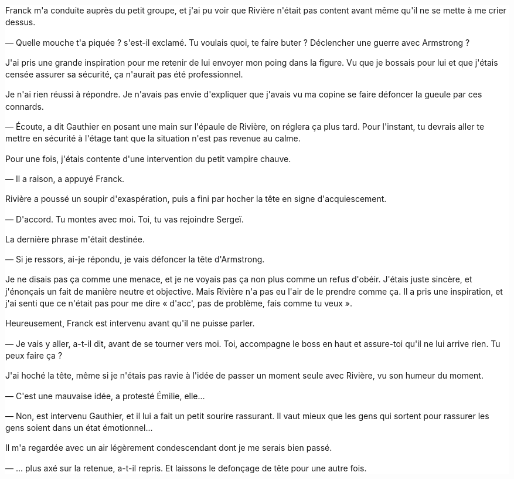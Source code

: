 Franck m'a conduite auprès du petit groupe, et j'ai pu voir que
Rivière n'était pas content avant même qu'il ne se mette à me crier
dessus.

— Quelle mouche t'a piquée ? s'est-il exclamé. Tu voulais quoi, te
faire buter ? Déclencher une guerre avec Armstrong ?

J'ai pris une grande inspiration pour me retenir de lui envoyer mon
poing dans la figure. Vu que je bossais pour lui et que j'étais censée
assurer sa sécurité, ça n'aurait pas été professionnel. 

Je n'ai rien réussi à répondre. Je n'avais pas envie d'expliquer que
j'avais vu ma copine se faire défoncer la gueule par ces connards. 

— Écoute, a dit Gauthier en posant une main sur l'épaule de Rivière, on
réglera ça plus tard. Pour l'instant, tu devrais aller te mettre en
sécurité à l'étage tant que la situation n'est pas revenue au calme. 

Pour une fois, j'étais contente d'une intervention du petit vampire
chauve. 

— Il a raison, a appuyé Franck.

Rivière a poussé un soupir d'exaspération, puis a fini par hocher la
tête en signe d'acquiescement. 

— D'accord. Tu montes avec moi. Toi, tu vas rejoindre Sergeï.

La dernière phrase m'était destinée. 

— Si je ressors, ai-je répondu, je vais défoncer la tête d'Armstrong.

Je ne disais pas ça comme une menace, et je ne voyais pas ça non plus
comme un refus d'obéir. J'étais juste sincère, et j'énonçais un fait
de manière neutre et objective. Mais Rivière n'a pas eu l'air de le
prendre comme ça. Il a pris une inspiration, et j'ai senti que ce
n'était pas pour me dire « d'acc', pas de problème, fais comme tu veux
». 

Heureusement, Franck est intervenu avant qu'il ne puisse parler. 

— Je vais y aller, a-t-il dit, avant de se tourner vers moi. Toi,
accompagne le boss en haut et assure-toi qu'il ne lui arrive
rien. Tu peux faire ça ?

J'ai hoché la tête, même si je n'étais pas ravie à l'idée de passer un
moment seule avec Rivière, vu son humeur du moment.

— C'est une mauvaise idée, a protesté Émilie, elle...

— Non, est intervenu Gauthier, et il lui a fait un petit sourire
rassurant. Il vaut mieux que les gens qui sortent pour rassurer les
gens soient dans un état émotionnel...

Il m'a regardée avec un air légèrement condescendant dont je me serais
bien passé. 

— ... plus axé sur la retenue, a-t-il repris. Et laissons le defonçage
de tête pour une autre fois.
